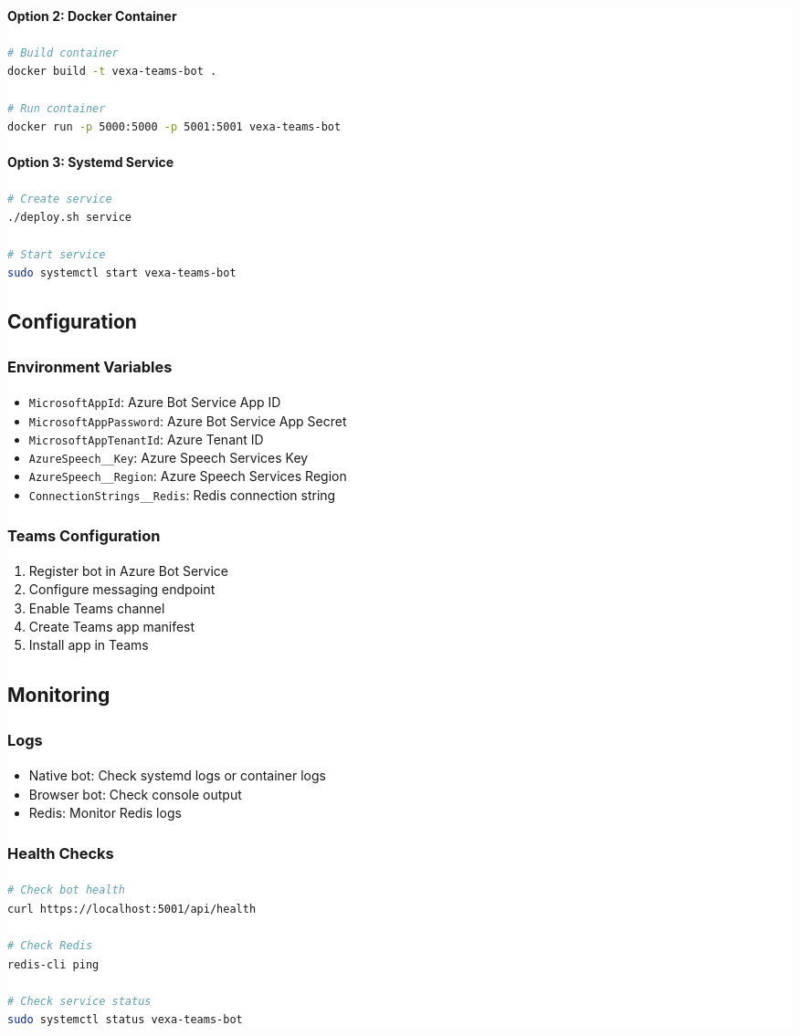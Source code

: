 #### Option 2: Docker Container
```bash
# Build container
docker build -t vexa-teams-bot .

# Run container
docker run -p 5000:5000 -p 5001:5001 vexa-teams-bot
```

#### Option 3: Systemd Service
```bash
# Create service
./deploy.sh service

# Start service
sudo systemctl start vexa-teams-bot
```

## Configuration

### Environment Variables
- `MicrosoftAppId`: Azure Bot Service App ID
- `MicrosoftAppPassword`: Azure Bot Service App Secret
- `MicrosoftAppTenantId`: Azure Tenant ID
- `AzureSpeech__Key`: Azure Speech Services Key
- `AzureSpeech__Region`: Azure Speech Services Region
- `ConnectionStrings__Redis`: Redis connection string

### Teams Configuration
1. Register bot in Azure Bot Service
2. Configure messaging endpoint
3. Enable Teams channel
4. Create Teams app manifest
5. Install app in Teams

## Monitoring

### Logs
- Native bot: Check systemd logs or container logs
- Browser bot: Check console output
- Redis: Monitor Redis logs

### Health Checks
```bash
# Check bot health
curl https://localhost:5001/api/health

# Check Redis
redis-cli ping

# Check service status
sudo systemctl status vexa-teams-bot
```

